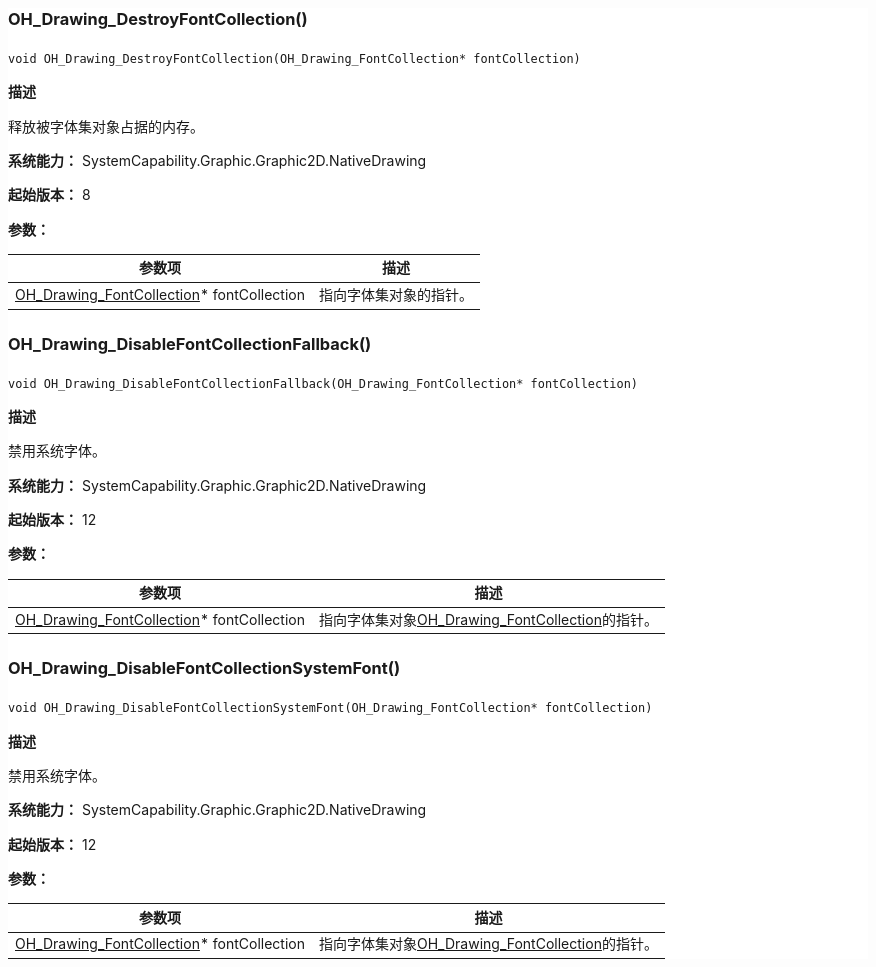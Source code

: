 ### OH_Drawing_DestroyFontCollection()

```
void OH_Drawing_DestroyFontCollection(OH_Drawing_FontCollection* fontCollection)
```

**描述**

释放被字体集对象占据的内存。

**系统能力：** SystemCapability.Graphic.Graphic2D.NativeDrawing

**起始版本：** 8


**参数：**

| 参数项 | 描述 |
| -- | -- |
| [OH_Drawing_FontCollection](capi-drawing-oh-drawing-fontcollection.md)* fontCollection | 指向字体集对象的指针。 |

### OH_Drawing_DisableFontCollectionFallback()

```
void OH_Drawing_DisableFontCollectionFallback(OH_Drawing_FontCollection* fontCollection)
```

**描述**

禁用系统字体。

**系统能力：** SystemCapability.Graphic.Graphic2D.NativeDrawing

**起始版本：** 12


**参数：**

| 参数项 | 描述 |
| -- | -- |
| [OH_Drawing_FontCollection](capi-drawing-oh-drawing-fontcollection.md)* fontCollection | 指向字体集对象[OH_Drawing_FontCollection](capi-drawing-oh-drawing-fontcollection.md)的指针。 |

### OH_Drawing_DisableFontCollectionSystemFont()

```
void OH_Drawing_DisableFontCollectionSystemFont(OH_Drawing_FontCollection* fontCollection)
```

**描述**

禁用系统字体。

**系统能力：** SystemCapability.Graphic.Graphic2D.NativeDrawing

**起始版本：** 12


**参数：**

| 参数项 | 描述 |
| -- | -- |
| [OH_Drawing_FontCollection](capi-drawing-oh-drawing-fontcollection.md)* fontCollection | 指向字体集对象[OH_Drawing_FontCollection](capi-drawing-oh-drawing-fontcollection.md)的指针。 |
